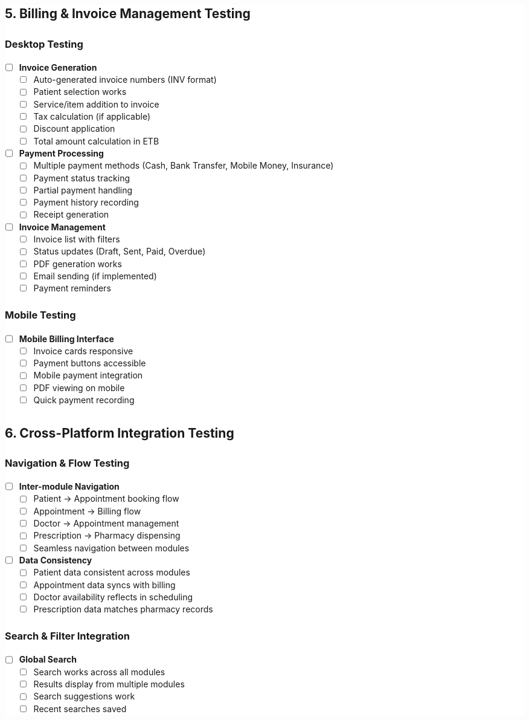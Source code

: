 ## 5. Billing & Invoice Management Testing

### Desktop Testing
- [ ] **Invoice Generation**
  - [ ] Auto-generated invoice numbers (INV format)
  - [ ] Patient selection works
  - [ ] Service/item addition to invoice
  - [ ] Tax calculation (if applicable)
  - [ ] Discount application
  - [ ] Total amount calculation in ETB

- [ ] **Payment Processing**
  - [ ] Multiple payment methods (Cash, Bank Transfer, Mobile Money, Insurance)
  - [ ] Payment status tracking
  - [ ] Partial payment handling
  - [ ] Payment history recording
  - [ ] Receipt generation

- [ ] **Invoice Management**
  - [ ] Invoice list with filters
  - [ ] Status updates (Draft, Sent, Paid, Overdue)
  - [ ] PDF generation works
  - [ ] Email sending (if implemented)
  - [ ] Payment reminders

### Mobile Testing
- [ ] **Mobile Billing Interface**
  - [ ] Invoice cards responsive
  - [ ] Payment buttons accessible
  - [ ] Mobile payment integration
  - [ ] PDF viewing on mobile
  - [ ] Quick payment recording

## 6. Cross-Platform Integration Testing

### Navigation & Flow Testing
- [ ] **Inter-module Navigation**
  - [ ] Patient → Appointment booking flow
  - [ ] Appointment → Billing flow
  - [ ] Doctor → Appointment management
  - [ ] Prescription → Pharmacy dispensing
  - [ ] Seamless navigation between modules

- [ ] **Data Consistency**
  - [ ] Patient data consistent across modules
  - [ ] Appointment data syncs with billing
  - [ ] Doctor availability reflects in scheduling
  - [ ] Prescription data matches pharmacy records

### Search & Filter Integration
- [ ] **Global Search**
  - [ ] Search works across all modules
  - [ ] Results display from multiple modules
  - [ ] Search suggestions work
  - [ ] Recent searches saved

